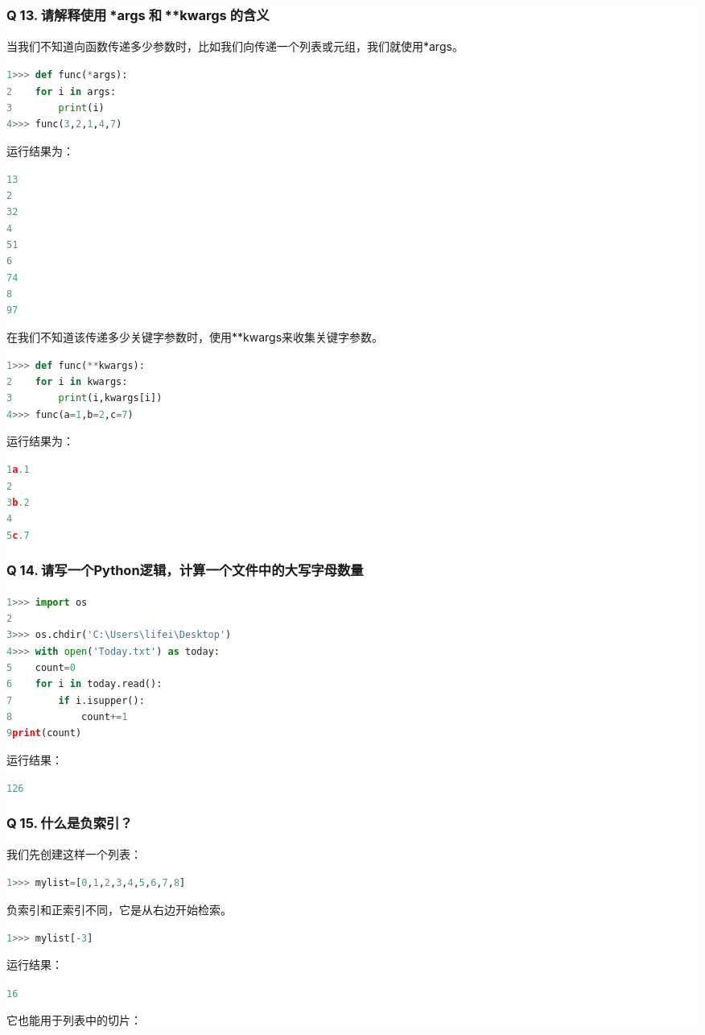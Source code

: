 ### Q 13. 请解释使用 *args 和 **kwargs 的含义
当我们不知道向函数传递多少参数时，比如我们向传递一个列表或元组，我们就使用*args。
```python
1>>> def func(*args):
2    for i in args:
3        print(i)
4>>> func(3,2,1,4,7)
```
运行结果为：
```python
13
2
32
4
51
6
74
8
97
```
在我们不知道该传递多少关键字参数时，使用**kwargs来收集关键字参数。
```python
1>>> def func(**kwargs):
2    for i in kwargs:
3        print(i,kwargs[i])
4>>> func(a=1,b=2,c=7)
```
运行结果为：
```python
1a.1
2
3b.2
4
5c.7
```
### Q 14. 请写一个Python逻辑，计算一个文件中的大写字母数量
```python
1>>> import os
2
3>>> os.chdir('C:\Users\lifei\Desktop')
4>>> with open('Today.txt') as today:
5    count=0
6    for i in today.read():
7        if i.isupper():
8            count+=1
9print(count)
```
运行结果：
```python
126
```
### Q 15. 什么是负索引？
我们先创建这样一个列表：
```python
1>>> mylist=[0,1,2,3,4,5,6,7,8]
```
负索引和正索引不同，它是从右边开始检索。
```python
1>>> mylist[-3]
```
运行结果：
```python
16
```
它也能用于列表中的切片：
